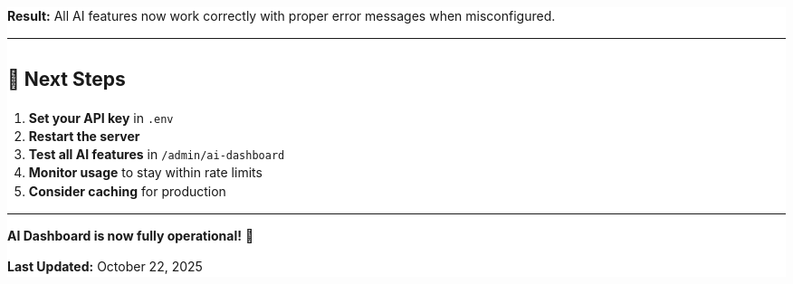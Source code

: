 **Result:**
All AI features now work correctly with proper error messages when misconfigured.

---

## 🚀 Next Steps

1. **Set your API key** in `.env`
2. **Restart the server**
3. **Test all AI features** in `/admin/ai-dashboard`
4. **Monitor usage** to stay within rate limits
5. **Consider caching** for production

---

**AI Dashboard is now fully operational!** 🎉

**Last Updated:** October 22, 2025
